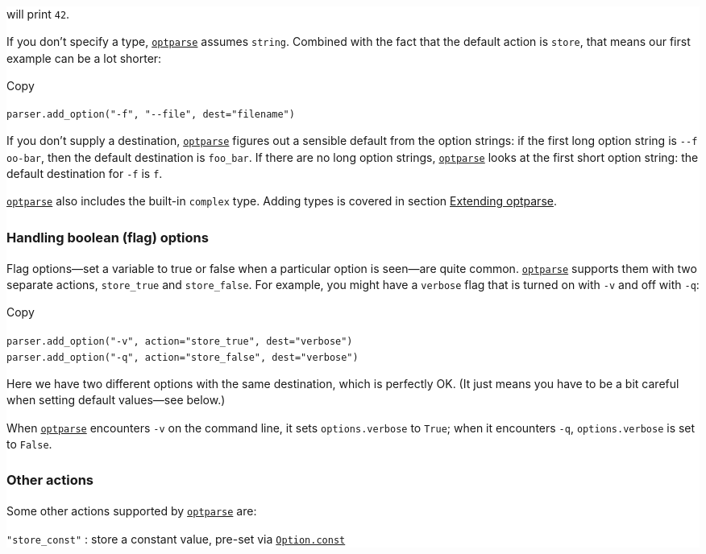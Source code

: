 will print `42`.

If you don’t specify a type, [`optparse`](#module-optparse "optparse: Command-line option parsing library.") assumes `string`. Combined with
the fact that the default action is `store`, that means our first example can
be a lot shorter:

Copy

```
parser.add_option("-f", "--file", dest="filename")

```

If you don’t supply a destination, [`optparse`](#module-optparse "optparse: Command-line option parsing library.") figures out a sensible
default from the option strings: if the first long option string is
`--foo-bar`, then the default destination is `foo_bar`. If there are no
long option strings, [`optparse`](#module-optparse "optparse: Command-line option parsing library.") looks at the first short option string: the
default destination for `-f` is `f`.

[`optparse`](#module-optparse "optparse: Command-line option parsing library.") also includes the built-in `complex` type. Adding
types is covered in section [Extending optparse](#optparse-extending-optparse).

### Handling boolean (flag) options

Flag options—set a variable to true or false when a particular option is
seen—are quite common. [`optparse`](#module-optparse "optparse: Command-line option parsing library.") supports them with two separate actions,
`store_true` and `store_false`. For example, you might have a `verbose`
flag that is turned on with `-v` and off with `-q`:

Copy

```
parser.add_option("-v", action="store_true", dest="verbose")
parser.add_option("-q", action="store_false", dest="verbose")

```

Here we have two different options with the same destination, which is perfectly
OK. (It just means you have to be a bit careful when setting default
values—see below.)

When [`optparse`](#module-optparse "optparse: Command-line option parsing library.") encounters `-v` on the command line, it sets
`options.verbose` to `True`; when it encounters `-q`,
`options.verbose` is set to `False`.

### Other actions

Some other actions supported by [`optparse`](#module-optparse "optparse: Command-line option parsing library.") are:

`"store_const"`
:   store a constant value, pre-set via [`Option.const`](#optparse.Option.const "optparse.Option.const")

